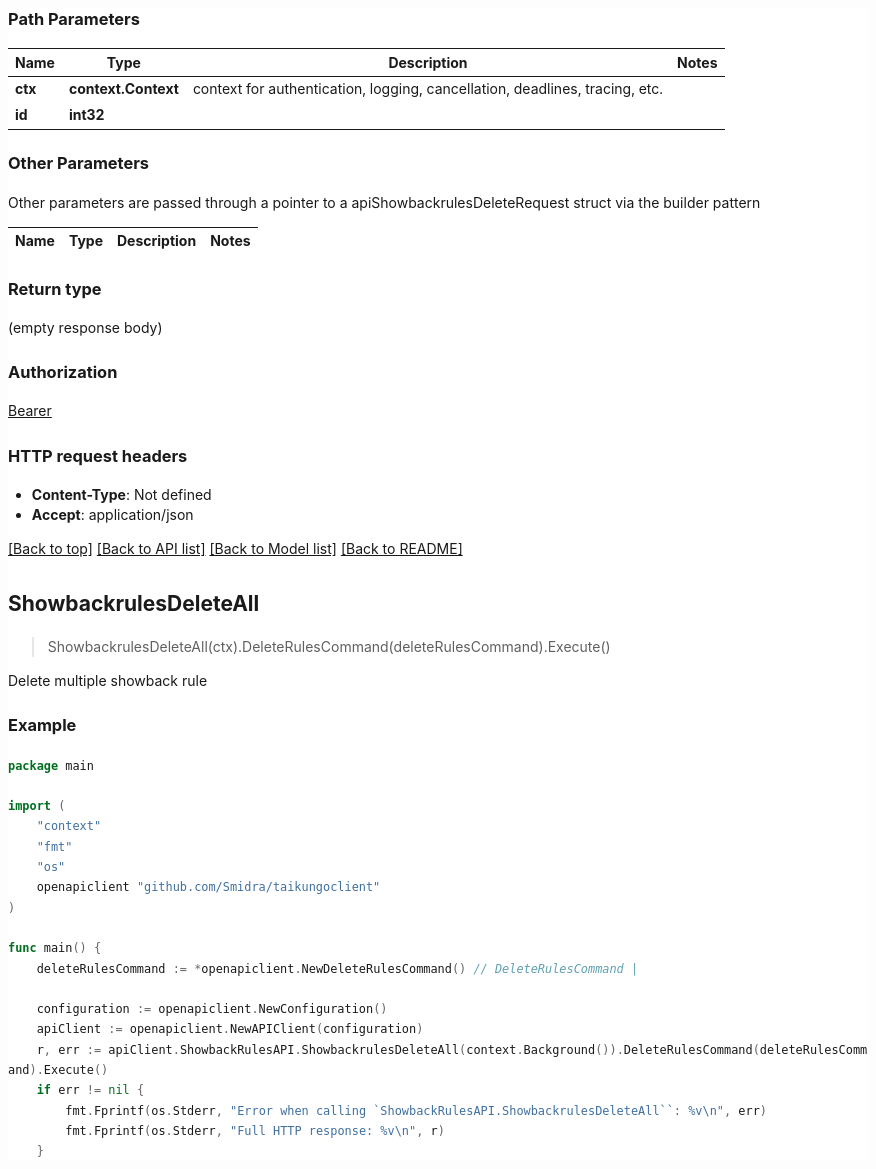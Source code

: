 ### Path Parameters


Name | Type | Description  | Notes
------------- | ------------- | ------------- | -------------
**ctx** | **context.Context** | context for authentication, logging, cancellation, deadlines, tracing, etc.
**id** | **int32** |  | 

### Other Parameters

Other parameters are passed through a pointer to a apiShowbackrulesDeleteRequest struct via the builder pattern


Name | Type | Description  | Notes
------------- | ------------- | ------------- | -------------


### Return type

 (empty response body)

### Authorization

[Bearer](../README.md#Bearer)

### HTTP request headers

- **Content-Type**: Not defined
- **Accept**: application/json

[[Back to top]](#) [[Back to API list]](../README.md#documentation-for-api-endpoints)
[[Back to Model list]](../README.md#documentation-for-models)
[[Back to README]](../README.md)


## ShowbackrulesDeleteAll

> ShowbackrulesDeleteAll(ctx).DeleteRulesCommand(deleteRulesCommand).Execute()

Delete multiple showback rule

### Example

```go
package main

import (
    "context"
    "fmt"
    "os"
    openapiclient "github.com/Smidra/taikungoclient"
)

func main() {
    deleteRulesCommand := *openapiclient.NewDeleteRulesCommand() // DeleteRulesCommand | 

    configuration := openapiclient.NewConfiguration()
    apiClient := openapiclient.NewAPIClient(configuration)
    r, err := apiClient.ShowbackRulesAPI.ShowbackrulesDeleteAll(context.Background()).DeleteRulesCommand(deleteRulesCommand).Execute()
    if err != nil {
        fmt.Fprintf(os.Stderr, "Error when calling `ShowbackRulesAPI.ShowbackrulesDeleteAll``: %v\n", err)
        fmt.Fprintf(os.Stderr, "Full HTTP response: %v\n", r)
    }
```